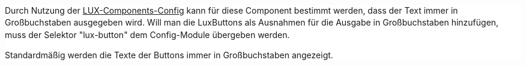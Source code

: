 Durch Nutzung der [LUX-Components-Config](config-v16) kann für diese Component bestimmt werden, dass der Text immer in Großbuchstaben ausgegeben wird.
Will man die LuxButtons als Ausnahmen für die Ausgabe in Großbuchstaben hinzufügen, muss der Selektor "lux-button" dem Config-Module übergeben werden.

Standardmäßig werden die Texte der Buttons immer in Großbuchstaben angezeigt.
